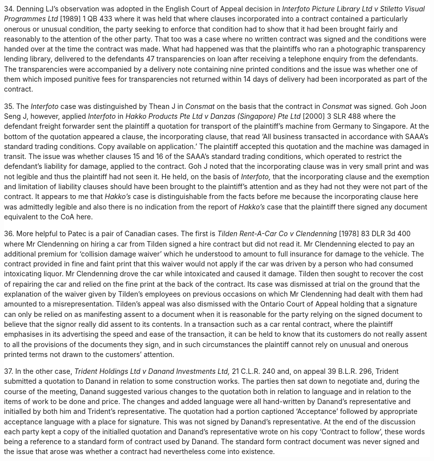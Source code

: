 34\. Denning LJ’s observation was adopted in the English Court of Appeal decision in _Interfoto Picture Library Ltd v Stiletto Visual Programmes Ltd_ [1989] 1 QB 433 where it was held that where clauses incorporated into a contract contained a particularly onerous or unusual condition, the party seeking to enforce that condition had to show that it had been brought fairly and reasonably to the attention of the other party. That too was a case where no written contract was signed and the conditions were handed over at the time the contract was made. What had happened was that the plaintiffs who ran a photographic transparency lending library, delivered to the defendants 47 transparencies on loan after receiving a telephone enquiry from the defendants. The transparencies were accompanied by a delivery note containing nine printed conditions and the issue was whether one of them which imposed punitive fees for transparencies not returned within 14 days of delivery had been incorporated as part of the contract. 

35\. The _Interfoto_ case was distinguished by Thean J in _Consmat_ on the basis that the contract in _Consmat_ was signed. Goh Joon Seng J, however, applied _Interfoto_ in _Hakko Products Pte Ltd v Danzas (Singapore) Pte Ltd_ <span class="citation">[2000] 3 SLR 488</span> where the defendant freight forwarder sent the plaintiff a quotation for transport of the plaintiff’s machine from Germany to Singapore. At the bottom of the quotation appeared a clause, the incorporating clause, that read ‘All business transacted in accordance with SAAA’s standard trading conditions. Copy available on application.’ The plaintiff accepted this quotation and the machine was damaged in transit. The issue was whether clauses 15 and 16 of the SAAA’s standard trading conditions, which operated to restrict the defendant’s liability for damage, applied to the contract. Goh J noted that the incorporating clause was in very small print and was not legible and thus the plaintiff had not seen it. He held, on the basis of _Interfoto,_ that the incorporating clause and the exemption and limitation of liability clauses should have been brought to the plaintiff’s attention and as they had not they were not part of the contract. It appears to me that _Hakko’s_ case is distinguishable from the facts before me because the incorporating clause here was admittedly legible and also there is no indication from the report of _Hakko’s_ case that the plaintiff there signed any document equivalent to the CoA here. 

36\. More helpful to Patec is a pair of Canadian cases. The first is _Tilden Rent-A-Car Co v Clendenning_ [1978] 83 DLR 3d 400 where Mr Clendenning on hiring a car from Tilden signed a hire contract but did not read it. Mr Clendenning elected to pay an additional premium for ‘collision damage waiver’ which he understood to amount to full insurance for damage to the vehicle. The contract provided in fine and faint print that this waiver would not apply if the car was driven by a person who had consumed intoxicating liquor. Mr Clendenning drove the car while intoxicated and caused it damage. Tilden then sought to recover the cost of repairing the car and relied on the fine print at the back of the contract. Its case was dismissed at trial on the ground that the explanation of the waiver given by Tilden’s employees on previous occasions on which Mr Clendenning had dealt with them had amounted to a misrepresentation. Tilden’s appeal was also dismissed with the Ontario Court of Appeal holding that a signature can only be relied on as manifesting assent to a document when it is reasonable for the party relying on the signed document to believe that the signor really did assent to its contents. In a transaction such as a car rental contract, where the plaintiff emphasises in its advertising the speed and ease of the transaction, it can be held to know that its customers do not really assent to all the provisions of the documents they sign, and in such circumstances the plaintiff cannot rely on unusual and onerous printed terms not drawn to the customers’ attention. 

37\. In the other case, _Trident Holdings Ltd v Danand Investments Ltd,_ 21 C.L.R. 240 and, on appeal 39 B.L.R. 296, Trident submitted a quotation to Danand in relation to some construction works. The parties then sat down to negotiate and, during the course of the meeting, Danand suggested various changes to the quotation both in relation to language and in relation to the items of work to be done and price. The changes and added language were all hand-written by Danand’s representative and initialled by both him and Trident’s representative. The quotation had a portion captioned ‘Acceptance’ followed by appropriate acceptance language with a place for signature. This was not signed by Danand’s representative. At the end of the discussion each party kept a copy of the initialled quotation and Danand’s representative wrote on his copy ‘Contract to follow’, these words being a reference to a standard form of contract used by Danand. The standard form contract document was never signed and the issue that arose was whether a contract had nevertheless come into existence. 
